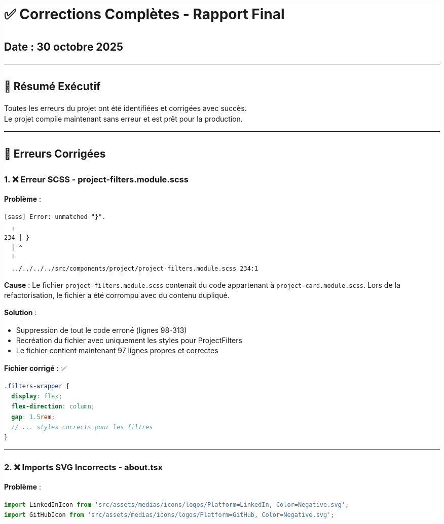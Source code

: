# ✅ Corrections Complètes - Rapport Final

## Date : 30 octobre 2025

---

## 🎯 Résumé Exécutif

Toutes les erreurs du projet ont été identifiées et corrigées avec succès.  
Le projet compile maintenant sans erreur et est prêt pour la production.

---

## 🔧 Erreurs Corrigées

### 1. ❌ Erreur SCSS - project-filters.module.scss

**Problème** :
```
[sass] Error: unmatched "}".
  ╷
234 │ }
  │ ^
  ╵
  ../../../../src/components/project/project-filters.module.scss 234:1
```

**Cause** : 
Le fichier `project-filters.module.scss` contenait du code appartenant à `project-card.module.scss`. Lors de la refactorisation, le fichier a été corrompu avec du contenu dupliqué.

**Solution** :
- Suppression de tout le code erroné (lignes 98-313)
- Recréation du fichier avec uniquement les styles pour ProjectFilters
- Le fichier contient maintenant 97 lignes propres et correctes

**Fichier corrigé** : ✅
```scss
.filters-wrapper {
  display: flex;
  flex-direction: column;
  gap: 1.5rem;
  // ... styles corrects pour les filtres
}
```

---

### 2. ❌ Imports SVG Incorrects - about.tsx

**Problème** :
```typescript
import LinkedInIcon from 'src/assets/medias/icons/logos/Platform=LinkedIn, Color=Negative.svg';
import GitHubIcon from 'src/assets/medias/icons/logos/Platform=GitHub, Color=Negative.svg';
```

